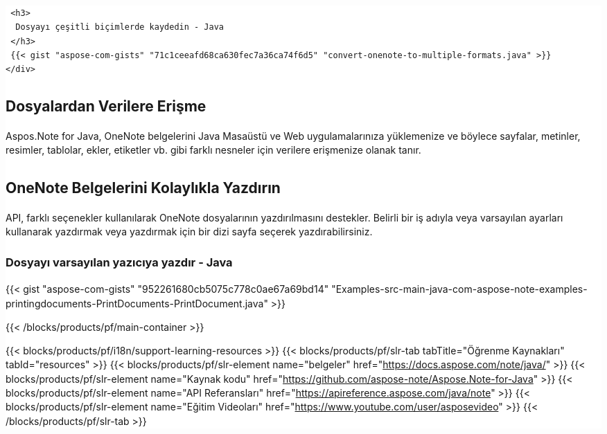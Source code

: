      <h3>
      Dosyayı çeşitli biçimlerde kaydedin - Java
     </h3>
     {{< gist "aspose-com-gists" "71c1ceeafd68ca630fec7a36ca74f6d5" "convert-onenote-to-multiple-formats.java" >}}
    </div>
   </div>
   <div class="col-lg-12">
    <h2 class="h2title">
     Dosyalardan Verilere Erişme
    </h2>
    <p>
     Aspos.Note for Java, OneNote belgelerini Java Masaüstü ve Web uygulamalarınıza yüklemenize ve böylece sayfalar, metinler, resimler, tablolar, ekler, etiketler vb. gibi farklı nesneler için verilere erişmenize olanak tanır.
    </p>
   </div>
   <div class="col-lg-12">
    <h2 class="h2title">
     OneNote Belgelerini Kolaylıkla Yazdırın
    </h2>
    <p>
     API, farklı seçenekler kullanılarak OneNote dosyalarının yazdırılmasını destekler. Belirli bir iş adıyla veya varsayılan ayarları kullanarak yazdırmak veya yazdırmak için bir dizi sayfa seçerek yazdırabilirsiniz.
    </p>
    <div class="codeblock" id="code">
     <h3>
      Dosyayı varsayılan yazıcıya yazdır - Java
     </h3>
      {{< gist "aspose-com-gists" "952261680cb5075c778c0ae67a69bd14" "Examples-src-main-java-com-aspose-note-examples-printingdocuments-PrintDocuments-PrintDocument.java" >}}
    </div>
   </div>
   
  </div>
 </div>
</div>


{{< /blocks/products/pf/main-container >}}


{{< blocks/products/pf/i18n/support-learning-resources >}}
{{< blocks/products/pf/slr-tab tabTitle="Öğrenme Kaynakları" tabId="resources" >}}
{{< blocks/products/pf/slr-element name="belgeler" href="https://docs.aspose.com/note/java/" >}}
{{< blocks/products/pf/slr-element name="Kaynak kodu" href="https://github.com/aspose-note/Aspose.Note-for-Java" >}}
{{< blocks/products/pf/slr-element name="API Referansları" href="https://apireference.aspose.com/java/note" >}}
{{< blocks/products/pf/slr-element name="Eğitim Videoları" href="https://www.youtube.com/user/asposevideo" >}}
{{< /blocks/products/pf/slr-tab >}}
